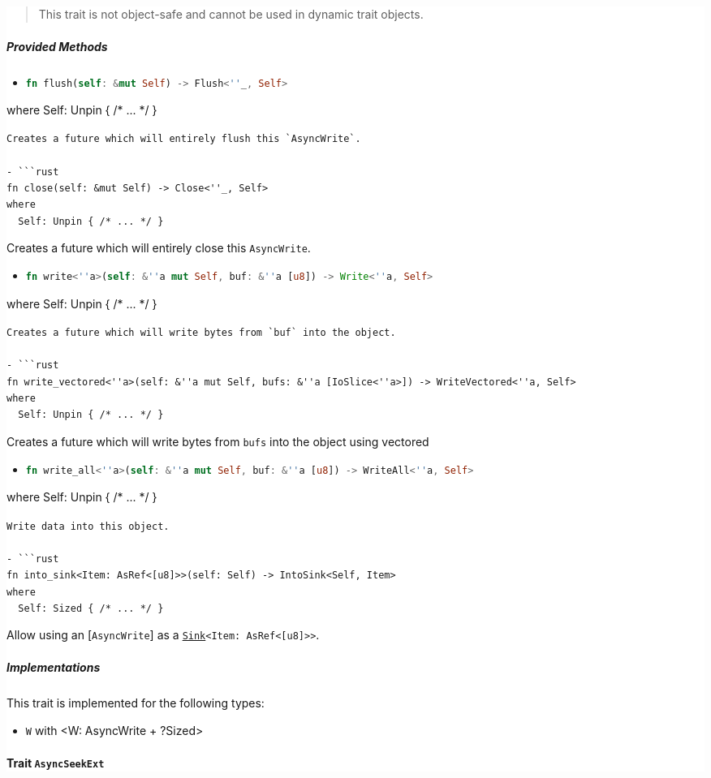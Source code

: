> This trait is not object-safe and cannot be used in dynamic trait objects.

##### Provided Methods

- ```rust
  fn flush(self: &mut Self) -> Flush<''_, Self>
where
    Self: Unpin { /* ... */ }
  ```
  Creates a future which will entirely flush this `AsyncWrite`.

- ```rust
  fn close(self: &mut Self) -> Close<''_, Self>
where
    Self: Unpin { /* ... */ }
  ```
  Creates a future which will entirely close this `AsyncWrite`.

- ```rust
  fn write<''a>(self: &''a mut Self, buf: &''a [u8]) -> Write<''a, Self>
where
    Self: Unpin { /* ... */ }
  ```
  Creates a future which will write bytes from `buf` into the object.

- ```rust
  fn write_vectored<''a>(self: &''a mut Self, bufs: &''a [IoSlice<''a>]) -> WriteVectored<''a, Self>
where
    Self: Unpin { /* ... */ }
  ```
  Creates a future which will write bytes from `bufs` into the object using vectored

- ```rust
  fn write_all<''a>(self: &''a mut Self, buf: &''a [u8]) -> WriteAll<''a, Self>
where
    Self: Unpin { /* ... */ }
  ```
  Write data into this object.

- ```rust
  fn into_sink<Item: AsRef<[u8]>>(self: Self) -> IntoSink<Self, Item>
where
    Self: Sized { /* ... */ }
  ```
  Allow using an [`AsyncWrite`] as a [`Sink`](futures_sink::Sink)`<Item: AsRef<[u8]>>`.

##### Implementations

This trait is implemented for the following types:

- `W` with <W: AsyncWrite + ?Sized>

#### Trait `AsyncSeekExt`


[never]: https://doc.rust-lang.org/nightly/std/primitive.never.html
[infallible]: https://doc.rust-lang.org/nightly/std/convert/enum.Infallible.html#future-compatibility
[`select!`]: macro.select.html